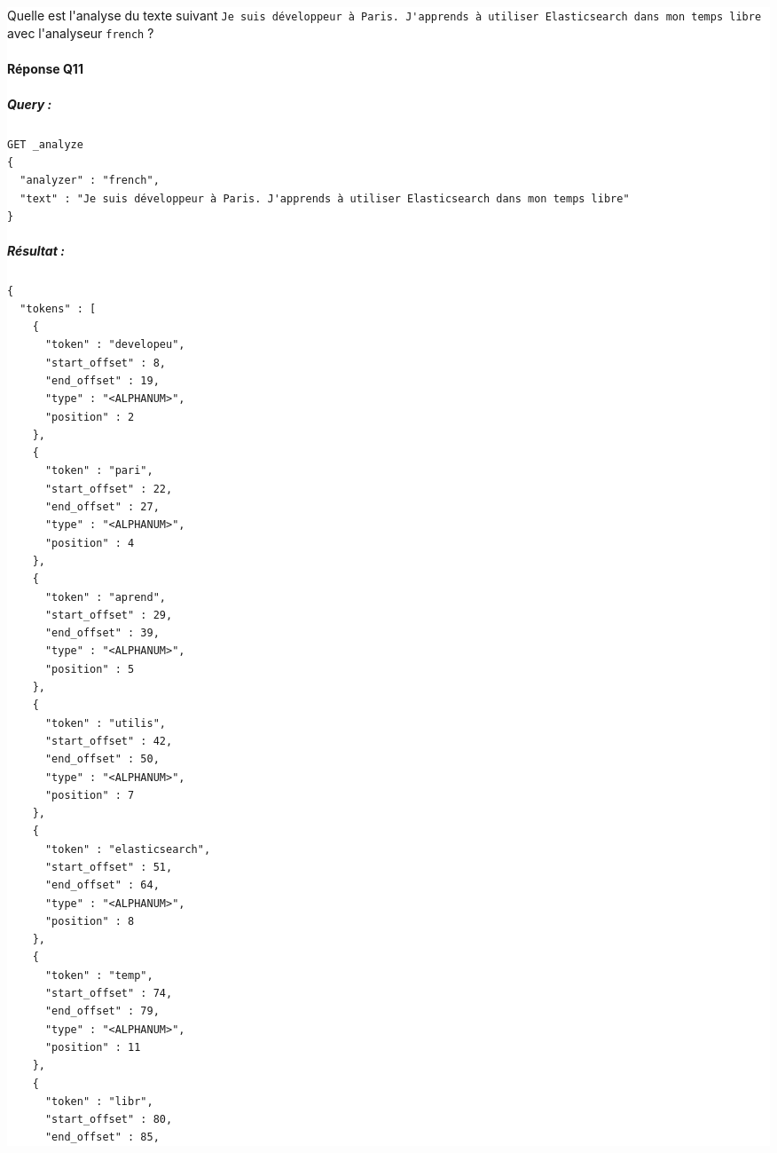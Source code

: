 Quelle est l'analyse du texte suivant `Je suis développeur à Paris. J'apprends à utiliser Elasticsearch dans mon temps libre` avec l'analyseur `french` ?

#### Réponse Q11

##### Query : 
```
GET _analyze
{
  "analyzer" : "french",
  "text" : "Je suis développeur à Paris. J'apprends à utiliser Elasticsearch dans mon temps libre"
}
```

##### Résultat : 
```
{
  "tokens" : [
    {
      "token" : "developeu",
      "start_offset" : 8,
      "end_offset" : 19,
      "type" : "<ALPHANUM>",
      "position" : 2
    },
    {
      "token" : "pari",
      "start_offset" : 22,
      "end_offset" : 27,
      "type" : "<ALPHANUM>",
      "position" : 4
    },
    {
      "token" : "aprend",
      "start_offset" : 29,
      "end_offset" : 39,
      "type" : "<ALPHANUM>",
      "position" : 5
    },
    {
      "token" : "utilis",
      "start_offset" : 42,
      "end_offset" : 50,
      "type" : "<ALPHANUM>",
      "position" : 7
    },
    {
      "token" : "elasticsearch",
      "start_offset" : 51,
      "end_offset" : 64,
      "type" : "<ALPHANUM>",
      "position" : 8
    },
    {
      "token" : "temp",
      "start_offset" : 74,
      "end_offset" : 79,
      "type" : "<ALPHANUM>",
      "position" : 11
    },
    {
      "token" : "libr",
      "start_offset" : 80,
      "end_offset" : 85,
```